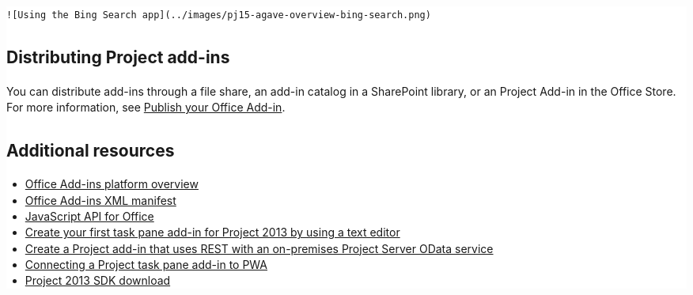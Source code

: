     ![Using the Bing Search app](../images/pj15-agave-overview-bing-search.png)


## Distributing Project add-ins


You can distribute add-ins through a file share, an add-in catalog in a SharePoint library, or an Project Add-in in the Office Store. For more information, see [Publish your Office Add-in](../publish/publish.md).


## Additional resources

- [Office Add-ins platform overview](../overview/office-add-ins.md)
- [Office Add-ins XML manifest](../overview/add-in-manifests.md)
- [JavaScript API for Office](https://dev.office.com/reference/add-ins/javascript-api-for-office)
- [Create your first task pane add-in for Project 2013 by using a text editor](create-your-first-task-pane-add-in-for-project-by-using-a-text-editor.md)
- [Create a Project add-in that uses REST with an on-premises Project Server OData service](create-a-project-add-in-that-uses-rest-with-an-on-premises-odata-service.md)
- [Connecting a Project task pane add-in to PWA](http://blogs.msdn.com/b/project_programmability/archive/2012/11/02/connecting-a-project-task-pane-app-to-pwa.aspx)
- [Project 2013 SDK download](https://www.microsoft.com/en-us/download/details.aspx?id=30435%20)
    
